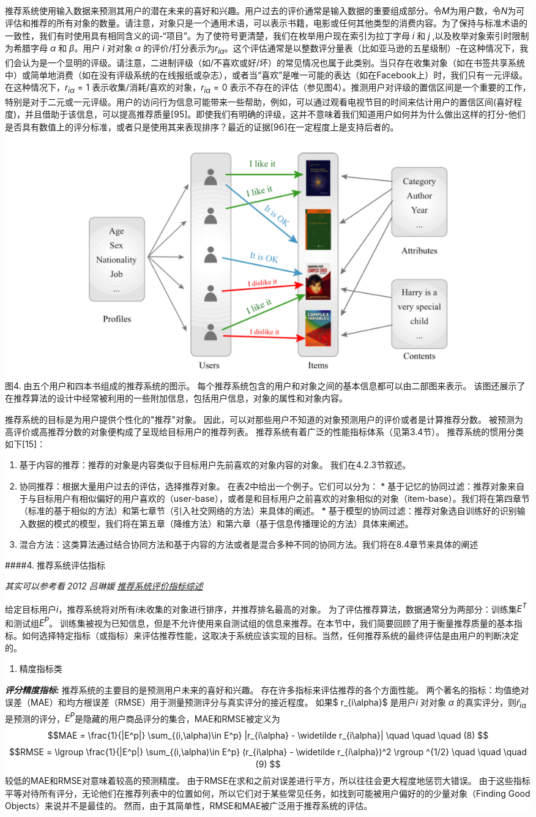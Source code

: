  推荐系统使用输入数据来预测其用户的潜在未来的喜好和兴趣。用户过去的评价通常是输入数据的重要组成部分。令$M$为用户数，令$N$为可评估和推荐的所有对象的数量。请注意，对象只是一个通用术语，可以表示书籍，电影或任何其他类型的消费内容。为了保持与标准术语的一致性，我们有时使用具有相同含义的词-“项目”。为了使符号更清楚，我们在枚举用户现在索引为拉丁字母 $i$ 和 $j$ ,以及枚举对象索引时限制为希腊字母 $\alpha$ 和 $\beta$。用户 $i$ 对对象 $\alpha$ 的评价/打分表示为$r_{i\alpha}$。这个评估通常是以整数评分量表（比如亚马逊的五星级制）-在这种情况下，我们会认为是一个显明的评级。请注意，二进制评级（如/不喜欢或好/坏）的常见情况也属于此类别。当只存在收集对象（如在书签共享系统中）或简单地消费（如在没有评级系统的在线报纸或杂志），或者当“喜欢”是唯一可能的表达（如在Facebook上）时，我们只有一元评级。在这种情况下，$r_{i\alpha}=1$ 表示收集/消耗/喜欢的对象，$r_{i\alpha}=0$  表示不存在的评估（参见图4）。推测用户对评级的置信区间是一个重要的工作，特别是对于二元或一元评级。用户的访问行为信息可能带来一些帮助，例如，可以通过观看电视节目的时间来估计用户的置信区间(喜好程度)，并且借助于该信息，可以提高推荐质量[95]。即使我们有明确的评级，这并不意味着我们知道用户如何并为什么做出这样的打分-他们是否具有数值上的评分标准，或者只是使用其来表现排序？最近的证据[96]在一定程度上是支持后者的。
 
  ![](/images/fig4.png)图4. 由五个用户和四本书组成的推荐系统的图示。 每个推荐系统包含的用户和对象之间的基本信息都可以由二部图来表示。 该图还展示了在推荐算法的设计中经常被利用的一些附加信息，包括用户信息，对象的属性和对象内容。
 
  推荐系统的目标是为用户提供个性化的"推荐"对象。 因此，可以对那些用户不知道的对象预测用户的评价或者是计算推荐分数。 被预测为高评价或高推荐分数的对象便构成了呈现给目标用户的推荐列表。 推荐系统有着广泛的性能指标体系（见第3.4节）。 推荐系统的惯用分类如下[15]：
  
  1. 基于内容的推荐：推荐的对象是内容类似于目标用户先前喜欢的对象内容的对象。 我们在4.2.3节叙述。
  2. 协同推荐：根据大量用户过去的评估，选择推荐对象。 在表2中给出一个例子。它们可以分为：
    * 基于记忆的协同过滤：推荐对象来自于与目标用户有相似偏好的用户喜欢的（user-base），或者是和目标用户之前喜欢的对象相似的对象（item-base）。我们将在第四章节（标准的基于相似的方法）和第七章节（引入社交网络的方法）来具体的阐述。
    * 基于模型的协同过滤：推荐对象选自训练好的识别输入数据的模式的模型，我们将在第五章（降维方法）和第六章（基于信息传播理论的方法）具体来阐述。
    
  3. 混合方法：这类算法通过结合协同方法和基于内容的方法或者是混合多种不同的协同方法。我们将在8.4章节来具体的阐述

####4.  推荐系统评估指标

*其实可以参考看 2012 吕琳媛 [推荐系统评价指标综述](http://blog.sciencenet.cn/home.php?mod=attachment&id=20078)*

 给定目标用户$i$，推荐系统将对所有$i$未收集的对象进行排序，并推荐排名最高的对象。 为了评估推荐算法，数据通常分为两部分：训练集$E^T$和测试组$E^P$。 训练集被视为已知信息，但是不允许使用来自测试组的信息来推荐。在本节中，我们简要回顾了用于衡量推荐质量的基本指标。如何选择特定指标（或指标）来评估推荐性能，这取决于系统应该实现的目标。当然，任何推荐系统的最终评估是由用户的判断决定的。
 
1. 精度指标类
 
 ***评分精度指标:***  推荐系统的主要目的是预测用户未来的喜好和兴趣。 存在许多指标来评估推荐的各个方面性能。 两个著名的指标：均值绝对误差（MAE）和均方根误差（RMSE）用于测量预测评分与真实评分的接近程度。 如果$ r_{i\alpha}$ 是用户$i$ 对对象 $α$ 的真实评分，则$\widetilde r_{i\alpha}$ 是预测的评分，$E^P$是隐藏的用户商品评分的集合，MAE和RMSE被定义为$$MAE = \frac{1}{|E^p|} \sum_{(i,\alpha)\in E^p} |r_{i\alpha} - \widetilde r_{i\alpha}| \quad \quad \quad (8) $$  $$RMSE = \lgroup \frac{1}{|E^p|} \sum_{(i,\alpha)\in E^p} (r_{i\alpha} - \widetilde r_{i\alpha})^2 \rgroup ^{1/2} \quad \quad \quad (9) $$ 较低的MAE和RMSE对意味着较高的预测精度。 由于RMSE在求和之前对误差进行平方，所以往往会更大程度地惩罚大错误。 由于这些指标平等对待所有评分，无论他们在推荐列表中的位置如何，所以它们对于某些常见任务，如找到可能被用户偏好的的少量对象（Finding Good Objects）来说并不是最佳的。 然而，由于其简单性，RMSE和MAE被广泛用于推荐系统的评估。

